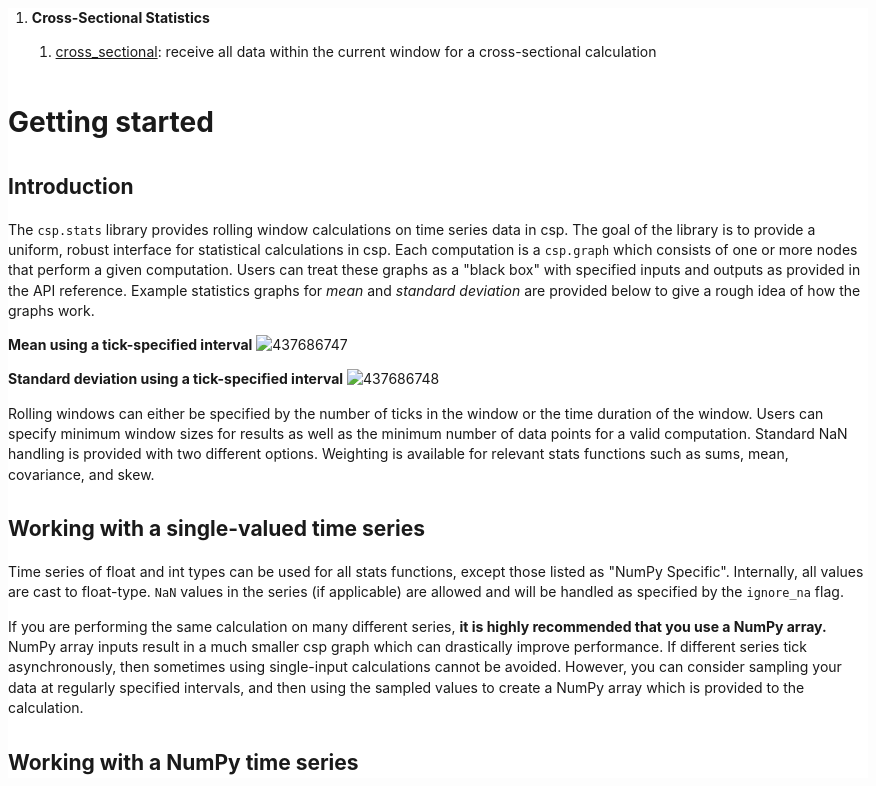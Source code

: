 1. **Cross-Sectional Statistics**

   1. [cross_sectional](#cross-sectional): receive all data within the current window for a cross-sectional calculation

# Getting started

## Introduction

The `csp.stats` library provides rolling window calculations on time series data in csp.
The goal of the library is to provide a uniform, robust interface for statistical calculations in csp.
Each computation is a `csp.graph` which consists of one or more nodes that perform a given computation.
Users can treat these graphs as a "black box" with specified inputs and outputs as provided in the API reference.
Example statistics graphs for *mean* and *standard deviation* are provided below to give a rough idea of how the graphs work.

**Mean using a tick-specified interval**
![437686747](https://github.com/Point72/csp/assets/3105306/5586a355-e405-45c3-aa6d-c64754fd6c26)

**Standard deviation using a tick-specified interval**
![437686748](https://github.com/Point72/csp/assets/3105306/8ae2ab7a-413d-4175-89d5-5b252401a83e)

Rolling windows can either be specified by the number of ticks in the window or the time duration of the window.
Users can specify minimum window sizes for results as well as the minimum number of data points for a valid computation.
Standard NaN handling is provided with two different options.
Weighting is available for relevant stats functions such as sums, mean, covariance, and skew.

## Working with a single-valued time series

Time series of float and int types can be used for all stats functions, except those listed as "NumPy Specific".
Internally, all values are cast to float-type.
`NaN` values in the series (if applicable) are allowed and will be handled as specified by the `ignore_na` flag.

If you are performing the same calculation on many different series, **it is highly recommended that you use a NumPy array.**
NumPy array inputs result in a much smaller csp graph which can drastically improve performance.
If different series tick asynchronously, then sometimes using single-input calculations cannot be avoided.
However, you can consider sampling your data at regularly specified intervals, and then using the sampled values to create a NumPy array which is provided to the calculation.

## Working with a NumPy time series
